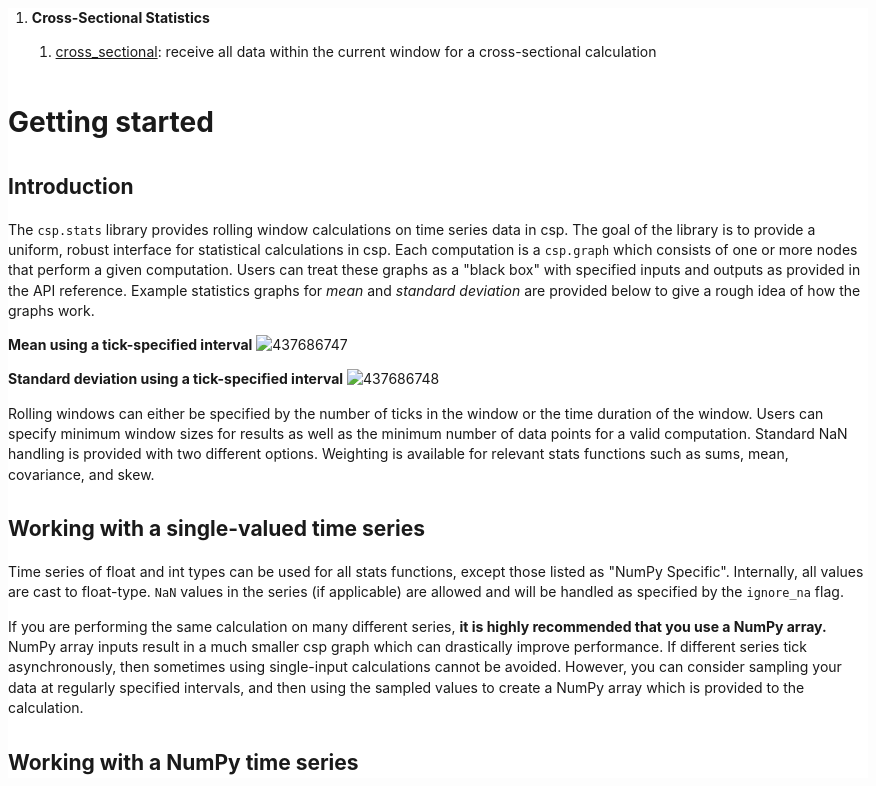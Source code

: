 1. **Cross-Sectional Statistics**

   1. [cross_sectional](#cross-sectional): receive all data within the current window for a cross-sectional calculation

# Getting started

## Introduction

The `csp.stats` library provides rolling window calculations on time series data in csp.
The goal of the library is to provide a uniform, robust interface for statistical calculations in csp.
Each computation is a `csp.graph` which consists of one or more nodes that perform a given computation.
Users can treat these graphs as a "black box" with specified inputs and outputs as provided in the API reference.
Example statistics graphs for *mean* and *standard deviation* are provided below to give a rough idea of how the graphs work.

**Mean using a tick-specified interval**
![437686747](https://github.com/Point72/csp/assets/3105306/5586a355-e405-45c3-aa6d-c64754fd6c26)

**Standard deviation using a tick-specified interval**
![437686748](https://github.com/Point72/csp/assets/3105306/8ae2ab7a-413d-4175-89d5-5b252401a83e)

Rolling windows can either be specified by the number of ticks in the window or the time duration of the window.
Users can specify minimum window sizes for results as well as the minimum number of data points for a valid computation.
Standard NaN handling is provided with two different options.
Weighting is available for relevant stats functions such as sums, mean, covariance, and skew.

## Working with a single-valued time series

Time series of float and int types can be used for all stats functions, except those listed as "NumPy Specific".
Internally, all values are cast to float-type.
`NaN` values in the series (if applicable) are allowed and will be handled as specified by the `ignore_na` flag.

If you are performing the same calculation on many different series, **it is highly recommended that you use a NumPy array.**
NumPy array inputs result in a much smaller csp graph which can drastically improve performance.
If different series tick asynchronously, then sometimes using single-input calculations cannot be avoided.
However, you can consider sampling your data at regularly specified intervals, and then using the sampled values to create a NumPy array which is provided to the calculation.

## Working with a NumPy time series
